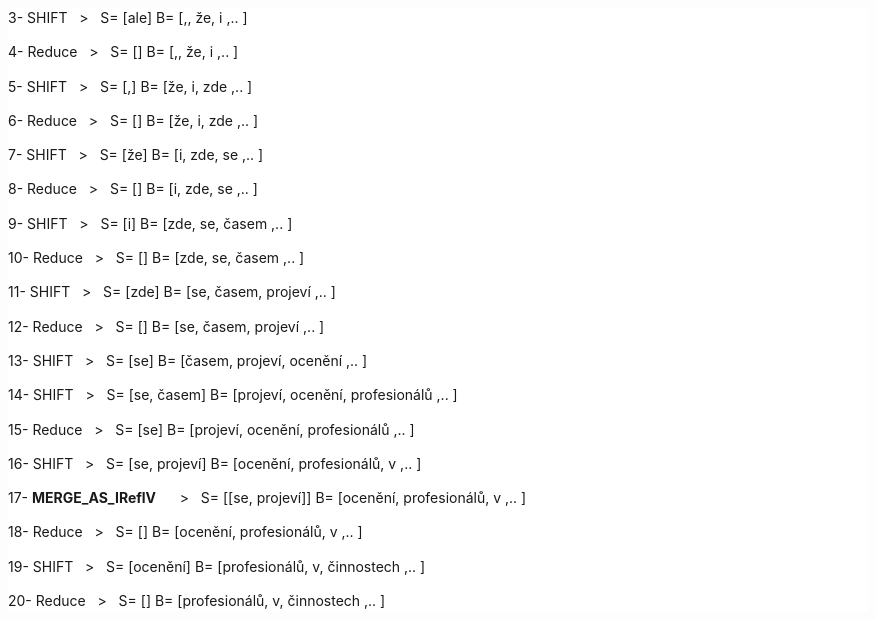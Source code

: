 

3- SHIFT&nbsp;&nbsp;&nbsp;>&nbsp;&nbsp;&nbsp;S= [ale]   B= [,, že, i ,.. ]



4- Reduce&nbsp;&nbsp;&nbsp;>&nbsp;&nbsp;&nbsp;S= []   B= [,, že, i ,.. ]



5- SHIFT&nbsp;&nbsp;&nbsp;>&nbsp;&nbsp;&nbsp;S= [,]   B= [že, i, zde ,.. ]



6- Reduce&nbsp;&nbsp;&nbsp;>&nbsp;&nbsp;&nbsp;S= []   B= [že, i, zde ,.. ]



7- SHIFT&nbsp;&nbsp;&nbsp;>&nbsp;&nbsp;&nbsp;S= [že]   B= [i, zde, se ,.. ]



8- Reduce&nbsp;&nbsp;&nbsp;>&nbsp;&nbsp;&nbsp;S= []   B= [i, zde, se ,.. ]



9- SHIFT&nbsp;&nbsp;&nbsp;>&nbsp;&nbsp;&nbsp;S= [i]   B= [zde, se, časem ,.. ]



10- Reduce&nbsp;&nbsp;&nbsp;>&nbsp;&nbsp;&nbsp;S= []   B= [zde, se, časem ,.. ]



11- SHIFT&nbsp;&nbsp;&nbsp;>&nbsp;&nbsp;&nbsp;S= [zde]   B= [se, časem, projeví ,.. ]



12- Reduce&nbsp;&nbsp;&nbsp;>&nbsp;&nbsp;&nbsp;S= []   B= [se, časem, projeví ,.. ]



13- SHIFT&nbsp;&nbsp;&nbsp;>&nbsp;&nbsp;&nbsp;S= [se]   B= [časem, projeví, ocenění ,.. ]



14- SHIFT&nbsp;&nbsp;&nbsp;>&nbsp;&nbsp;&nbsp;S= [se, časem]   B= [projeví, ocenění, profesionálů ,.. ]



15- Reduce&nbsp;&nbsp;&nbsp;>&nbsp;&nbsp;&nbsp;S= [se]   B= [projeví, ocenění, profesionálů ,.. ]



16- SHIFT&nbsp;&nbsp;&nbsp;>&nbsp;&nbsp;&nbsp;S= [se, projeví]   B= [ocenění, profesionálů, v ,.. ]



17- **MERGE_AS_IReflV**&nbsp;&nbsp;&nbsp;&nbsp;&nbsp;&nbsp;>&nbsp;&nbsp;&nbsp;S= [[se, projeví]]   B= [ocenění, profesionálů, v ,.. ]



18- Reduce&nbsp;&nbsp;&nbsp;>&nbsp;&nbsp;&nbsp;S= []   B= [ocenění, profesionálů, v ,.. ]



19- SHIFT&nbsp;&nbsp;&nbsp;>&nbsp;&nbsp;&nbsp;S= [ocenění]   B= [profesionálů, v, činnostech ,.. ]



20- Reduce&nbsp;&nbsp;&nbsp;>&nbsp;&nbsp;&nbsp;S= []   B= [profesionálů, v, činnostech ,.. ]


